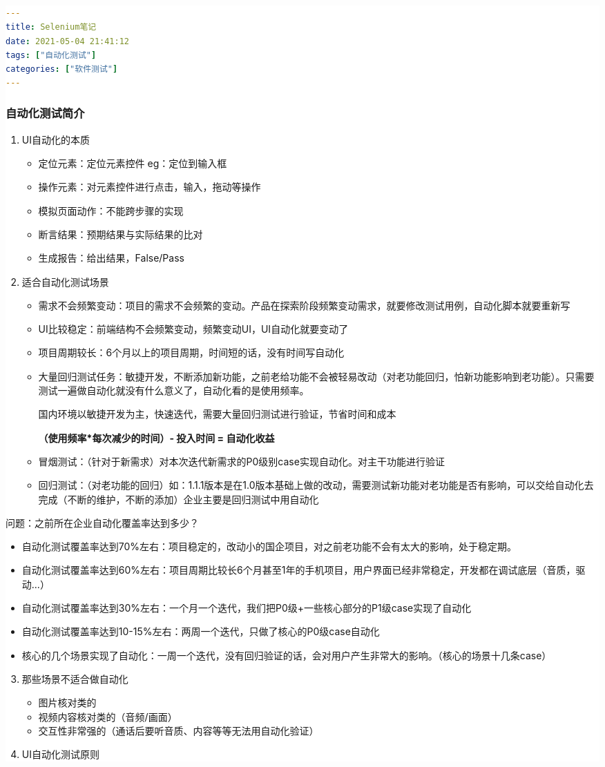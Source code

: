 ```yaml
---
title: Selenium笔记
date: 2021-05-04 21:41:12
tags: ["自动化测试"]
categories: ["软件测试"]
---
```


### 自动化测试简介

1. UI自动化的本质

   - 定位元素：定位元素控件 eg：定位到输入框

   - 操作元素：对元素控件进行点击，输入，拖动等操作

   - 模拟页面动作：不能跨步骤的实现

   - 断言结果：预期结果与实际结果的比对

   - 生成报告：给出结果，False/Pass



2. 适合自动化测试场景

   - 需求不会频繁变动：项目的需求不会频繁的变动。产品在探索阶段频繁变动需求，就要修改测试用例，自动化脚本就要重新写

   - UI比较稳定：前端结构不会频繁变动，频繁变动UI，UI自动化就要变动了

   - 项目周期较长：6个月以上的项目周期，时间短的话，没有时间写自动化

   - 大量回归测试任务：敏捷开发，不断添加新功能，之前老给功能不会被轻易改动（对老功能回归，怕新功能影响到老功能）。只需要测试一遍做自动化就没有什么意义了，自动化看的是使用频率。

     国内环境以敏捷开发为主，快速迭代，需要大量回归测试进行验证，节省时间和成本

     **（使用频率*每次减少的时间）- 投入时间 = 自动化收益**

   - 冒烟测试：（针对于新需求）对本次迭代新需求的P0级别case实现自动化。对主干功能进行验证

   - 回归测试：（对老功能的回归）如：1.1.1版本是在1.0版本基础上做的改动，需要测试新功能对老功能是否有影响，可以交给自动化去完成（不断的维护，不断的添加）企业主要是回归测试中用自动化

问题：之前所在企业自动化覆盖率达到多少？

- 自动化测试覆盖率达到70%左右：项目稳定的，改动小的国企项目，对之前老功能不会有太大的影响，处于稳定期。

- 自动化测试覆盖率达到60%左右：项目周期比较长6个月甚至1年的手机项目，用户界面已经非常稳定，开发都在调试底层（音质，驱动...）

- 自动化测试覆盖率达到30%左右：一个月一个迭代，我们把P0级+一些核心部分的P1级case实现了自动化

- 自动化测试覆盖率达到10-15%左右：两周一个迭代，只做了核心的P0级case自动化

- 核心的几个场景实现了自动化：一周一个迭代，没有回归验证的话，会对用户产生非常大的影响。（核心的场景十几条case）

3. 那些场景不适合做自动化

   - 图片核对类的
   - 视频内容核对类的（音频/画面）
   - 交互性非常强的（通话后要听音质、内容等等无法用自动化验证）

4. UI自动化测试原则
